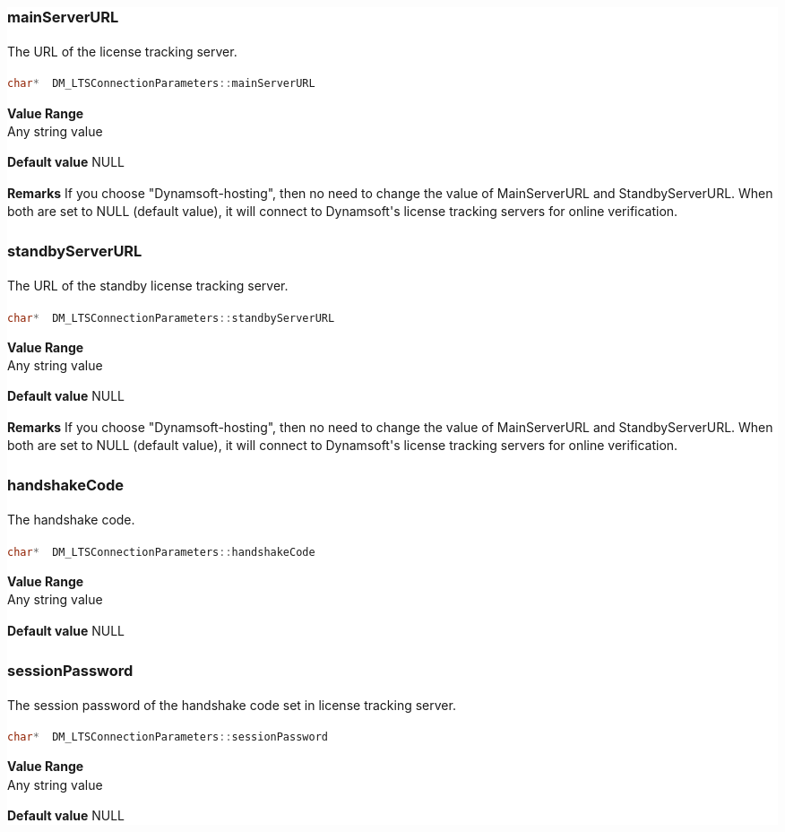 
### mainServerURL
The URL of the license tracking server.
```cpp
char*  DM_LTSConnectionParameters::mainServerURL
```
**Value Range**   
    Any string value   
      
**Default value**
    NULL

**Remarks** 
    If you choose "Dynamsoft-hosting", then no need to change the value of MainServerURL and StandbyServerURL. When both are set to NULL (default value), it will connect to Dynamsoft's license tracking servers for online verification.   


### standbyServerURL
The URL of the standby license tracking server.
```cpp
char*  DM_LTSConnectionParameters::standbyServerURL
```
**Value Range**   
    Any string value   
      
**Default value**
    NULL

**Remarks** 
    If you choose "Dynamsoft-hosting", then no need to change the value of MainServerURL and StandbyServerURL. When both are set to NULL (default value), it will connect to Dynamsoft's license tracking servers for online verification.   


### handshakeCode
The handshake code.
```cpp
char*  DM_LTSConnectionParameters::handshakeCode
```
**Value Range**   
    Any string value   
      
**Default value**
    NULL

### sessionPassword
The session password of the handshake code set in license tracking server.
```cpp
char*  DM_LTSConnectionParameters::sessionPassword
```
**Value Range**   
    Any string value   
      
**Default value**
    NULL
